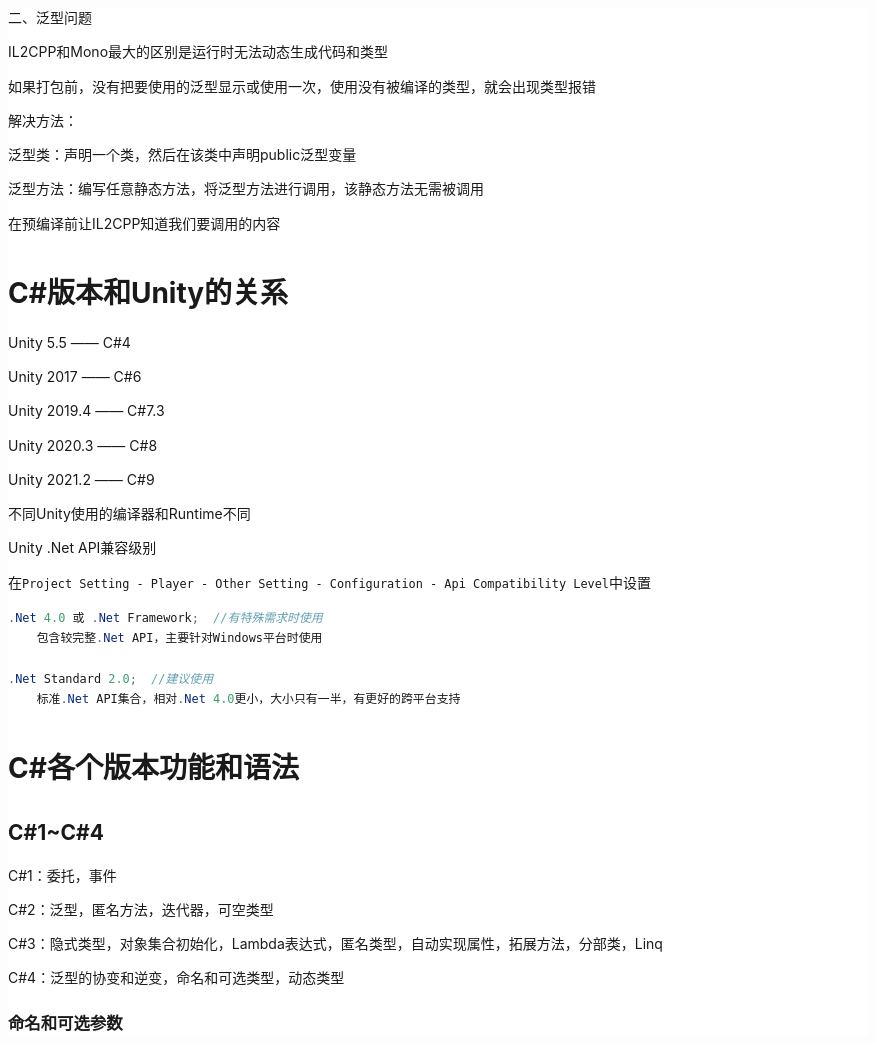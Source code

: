 
二、泛型问题

IL2CPP和Mono最大的区别是运行时无法动态生成代码和类型

如果打包前，没有把要使用的泛型显示或使用一次，使用没有被编译的类型，就会出现类型报错

解决方法：

泛型类：声明一个类，然后在该类中声明public泛型变量

泛型方法：编写任意静态方法，将泛型方法进行调用，该静态方法无需被调用

在预编译前让IL2CPP知道我们要调用的内容



# C#版本和Unity的关系

Unity 5.5 —— C#4

Unity 2017 —— C#6

Unity 2019.4 —— C#7.3

Unity 2020.3 —— C#8

Unity 2021.2 —— C#9

不同Unity使用的编译器和Runtime不同



Unity .Net API兼容级别

在`Project Setting - Player - Other Setting - Configuration - Api Compatibility Level`中设置

```C#
.Net 4.0 或 .Net Framework;	//有特殊需求时使用
	包含较完整.Net API，主要针对Windows平台时使用

.Net Standard 2.0;	//建议使用
	标准.Net API集合，相对.Net 4.0更小，大小只有一半，有更好的跨平台支持
```



# C#各个版本功能和语法

## C#1~C#4

C#1：委托，事件

C#2：泛型，匿名方法，迭代器，可空类型

C#3：隐式类型，对象集合初始化，Lambda表达式，匿名类型，自动实现属性，拓展方法，分部类，Linq

C#4：泛型的协变和逆变，命名和可选类型，动态类型



### 命名和可选参数
